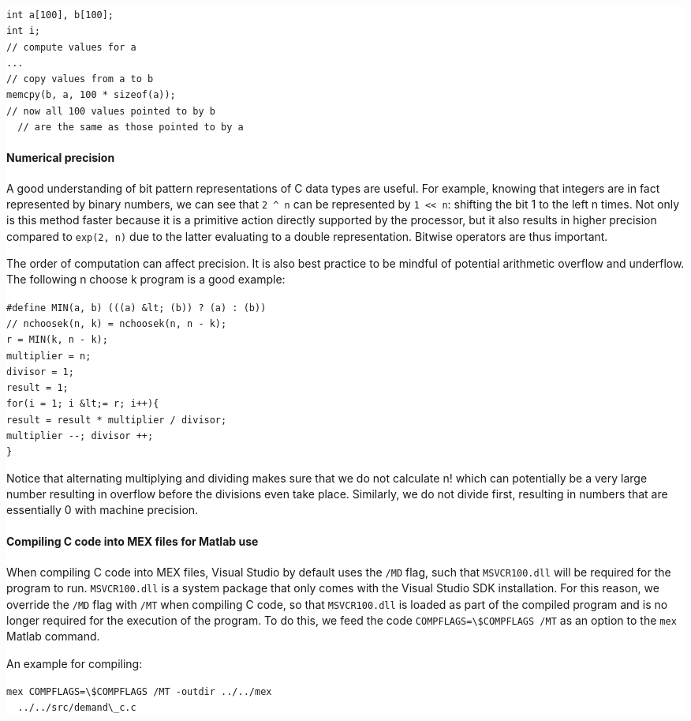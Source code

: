 ```{.C}
int a[100], b[100];
int i;
// compute values for a
...
// copy values from a to b
memcpy(b, a, 100 * sizeof(a));
// now all 100 values pointed to by b 
  // are the same as those pointed to by a
```

#### Numerical precision

A good understanding of bit pattern representations of C data types are useful. For example, knowing that integers are in fact represented by binary numbers, we can see that `2 ^ n` can be represented by `1 << n`: shifting the bit 1 to the left n times. Not only is this method faster because it is a primitive action directly supported by the processor, but it also results in higher precision compared to `exp(2, n)` due to the latter evaluating to a double representation. Bitwise operators are thus important.

The order of computation can affect precision. It is also best practice to be mindful of potential arithmetic overflow and underflow. The following n choose k program is a good example:

```{.C}
#define MIN(a, b) (((a) &lt; (b)) ? (a) : (b))
// nchoosek(n, k) = nchoosek(n, n - k); 
r = MIN(k, n - k); 
multiplier = n; 
divisor = 1; 
result = 1; 
for(i = 1; i &lt;= r; i++){  
result = result * multiplier / divisor; 
multiplier --; divisor ++;
}
```

Notice that alternating multiplying and dividing makes sure that we do not calculate n! which can potentially be a very large number resulting in overflow before the divisions even take place. Similarly, we do not divide first, resulting in numbers that are essentially 0 with machine precision.

#### Compiling C code into MEX files for Matlab use

When compiling C code into MEX files, Visual Studio by default uses the `/MD` flag, such that `MSVCR100.dll` will be required for the program to run. `MSVCR100.dll` is a system package that only comes with the Visual Studio SDK installation. For this reason, we override the `/MD` flag with `/MT` when compiling C code, so that `MSVCR100.dll` is loaded as part of the compiled program and is no longer required for the execution of the program. To do this, we feed the code `COMPFLAGS=\$COMPFLAGS /MT` as an option to the `mex` Matlab command.

An example for compiling:

```{.R}
mex COMPFLAGS=\$COMPFLAGS /MT -outdir ../../mex 
  ../../src/demand\_c.c
```
